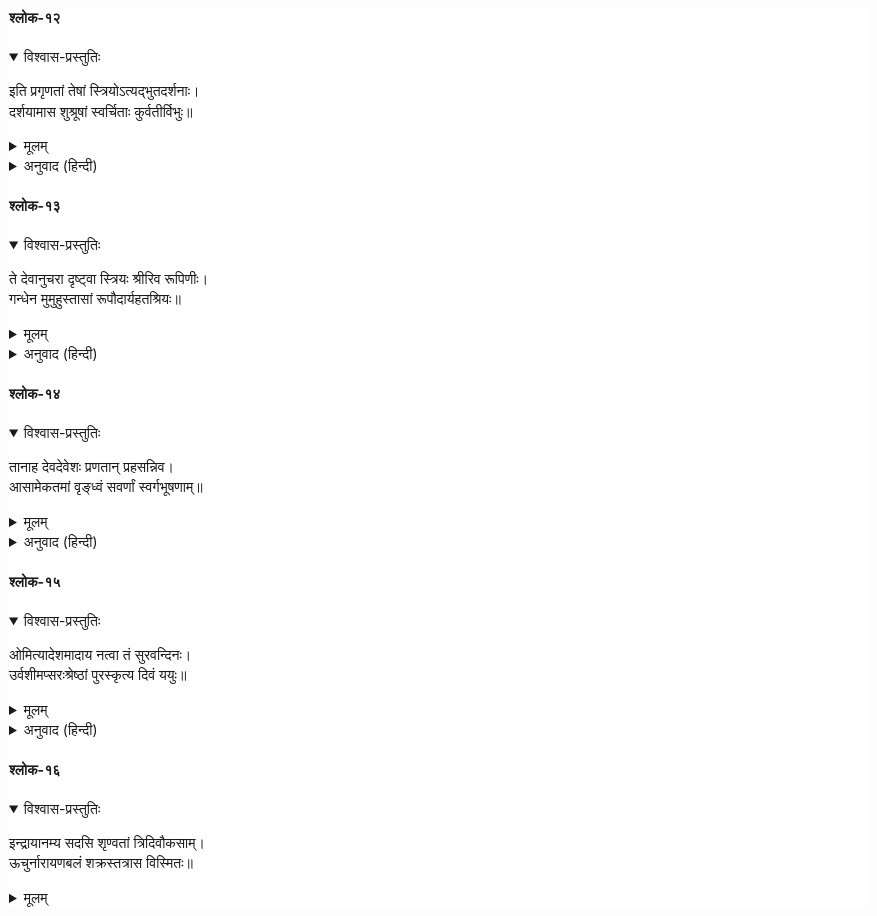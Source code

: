 #### श्लोक-१२


<details open><summary>विश्वास-प्रस्तुतिः</summary>

इति प्रगृणतां तेषां स्त्रियोऽत्यद‍्भुतदर्शनाः।  
दर्शयामास शुश्रूषां स्वर्चिताः कुर्वतीर्विभुः॥
</details>

<details><summary>मूलम्</summary></details>

<details><summary>अनुवाद (हिन्दी)</summary></details>

#### श्लोक-१३


<details open><summary>विश्वास-प्रस्तुतिः</summary>

ते देवानुचरा दृष्ट्वा स्त्रियः श्रीरिव रूपिणीः।  
गन्धेन मुमुहुस्तासां रूपौदार्यहतश्रियः॥
</details>

<details><summary>मूलम्</summary></details>

<details><summary>अनुवाद (हिन्दी)</summary></details>

#### श्लोक-१४


<details open><summary>विश्वास-प्रस्तुतिः</summary>

तानाह देवदेवेशः प्रणतान् प्रहसन्निव।  
आसामेकतमां वृङ्ध्वं सवर्णां स्वर्गभूषणाम्॥
</details>

<details><summary>मूलम्</summary></details>

<details><summary>अनुवाद (हिन्दी)</summary></details>

#### श्लोक-१५


<details open><summary>विश्वास-प्रस्तुतिः</summary>

ओमित्यादेशमादाय नत्वा तं सुरवन्दिनः।  
उर्वशीमप्सरःश्रेष्ठां पुरस्कृत्य दिवं ययुः॥
</details>

<details><summary>मूलम्</summary></details>

<details><summary>अनुवाद (हिन्दी)</summary></details>

#### श्लोक-१६


<details open><summary>विश्वास-प्रस्तुतिः</summary>

इन्द्रायानम्य सदसि शृण्वतां त्रिदिवौकसाम्।  
ऊचुर्नारायणबलं शक्रस्तत्रास विस्मितः॥
</details>

<details><summary>मूलम्</summary></details>
